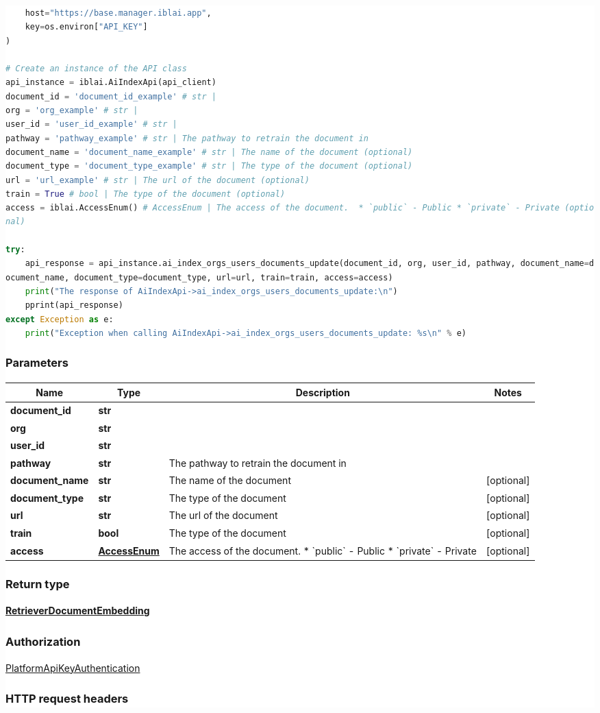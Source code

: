 ```python
    host="https://base.manager.iblai.app", 
    key=os.environ["API_KEY"]
)

# Create an instance of the API class
api_instance = iblai.AiIndexApi(api_client)
document_id = 'document_id_example' # str | 
org = 'org_example' # str | 
user_id = 'user_id_example' # str | 
pathway = 'pathway_example' # str | The pathway to retrain the document in
document_name = 'document_name_example' # str | The name of the document (optional)
document_type = 'document_type_example' # str | The type of the document (optional)
url = 'url_example' # str | The url of the document (optional)
train = True # bool | The type of the document (optional)
access = iblai.AccessEnum() # AccessEnum | The access of the document.  * `public` - Public * `private` - Private (optional)

try:
    api_response = api_instance.ai_index_orgs_users_documents_update(document_id, org, user_id, pathway, document_name=document_name, document_type=document_type, url=url, train=train, access=access)
    print("The response of AiIndexApi->ai_index_orgs_users_documents_update:\n")
    pprint(api_response)
except Exception as e:
    print("Exception when calling AiIndexApi->ai_index_orgs_users_documents_update: %s\n" % e)
```



### Parameters


Name | Type | Description  | Notes
------------- | ------------- | ------------- | -------------
 **document_id** | **str**|  | 
 **org** | **str**|  | 
 **user_id** | **str**|  | 
 **pathway** | **str**| The pathway to retrain the document in | 
 **document_name** | **str**| The name of the document | [optional] 
 **document_type** | **str**| The type of the document | [optional] 
 **url** | **str**| The url of the document | [optional] 
 **train** | **bool**| The type of the document | [optional] 
 **access** | [**AccessEnum**](AccessEnum.md)| The access of the document.  * &#x60;public&#x60; - Public * &#x60;private&#x60; - Private | [optional] 

### Return type

[**RetrieverDocumentEmbedding**](RetrieverDocumentEmbedding.md)

### Authorization

[PlatformApiKeyAuthentication](../README.md#PlatformApiKeyAuthentication)

### HTTP request headers
